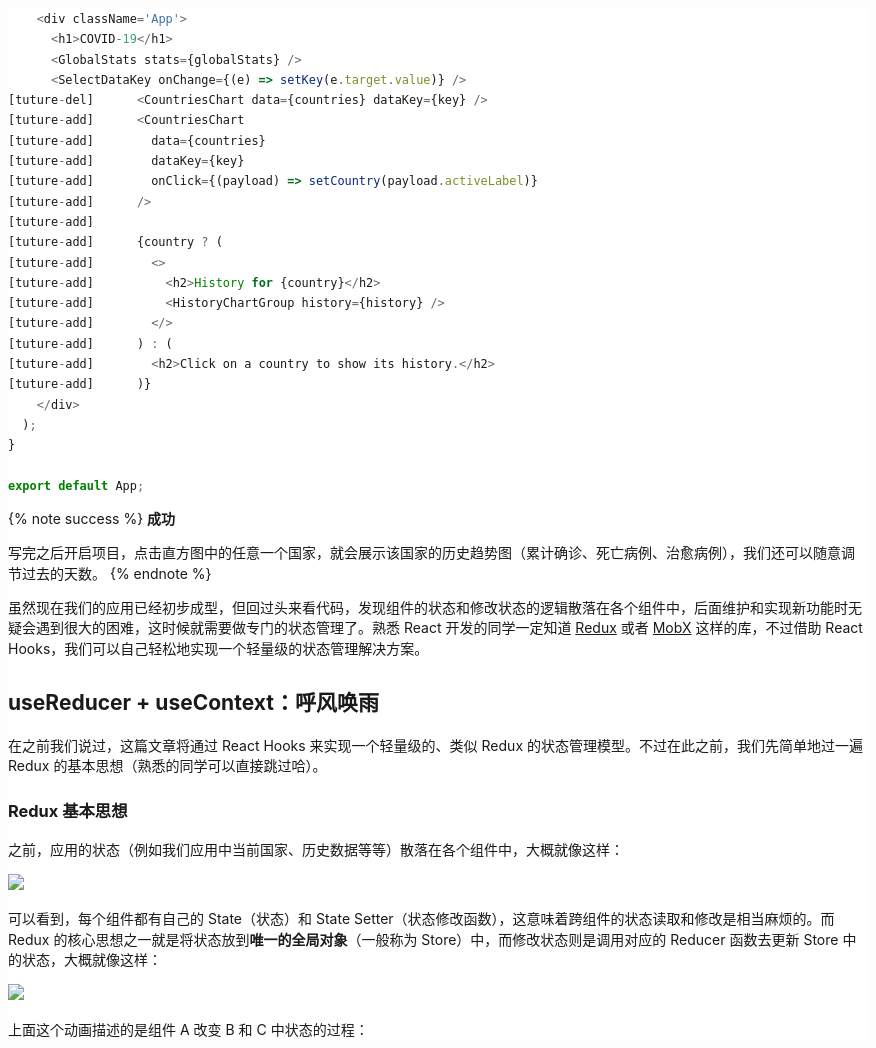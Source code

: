 ```js src/App.js https://github.com/tuture-dev/covid-19-with-hooks/blob/3050aa7a17490bdc945729b870475e717b37f247/src/App.js 查看完整代码
    <div className='App'>
      <h1>COVID-19</h1>
      <GlobalStats stats={globalStats} />
      <SelectDataKey onChange={(e) => setKey(e.target.value)} />
[tuture-del]      <CountriesChart data={countries} dataKey={key} />
[tuture-add]      <CountriesChart
[tuture-add]        data={countries}
[tuture-add]        dataKey={key}
[tuture-add]        onClick={(payload) => setCountry(payload.activeLabel)}
[tuture-add]      />
[tuture-add] 
[tuture-add]      {country ? (
[tuture-add]        <>
[tuture-add]          <h2>History for {country}</h2>
[tuture-add]          <HistoryChartGroup history={history} />
[tuture-add]        </>
[tuture-add]      ) : (
[tuture-add]        <h2>Click on a country to show its history.</h2>
[tuture-add]      )}
    </div>
  );
}

export default App;
```

{% note success %}
**成功**

写完之后开启项目，点击直方图中的任意一个国家，就会展示该国家的历史趋势图（累计确诊、死亡病例、治愈病例），我们还可以随意调节过去的天数。
{% endnote %}

虽然现在我们的应用已经初步成型，但回过头来看代码，发现组件的状态和修改状态的逻辑散落在各个组件中，后面维护和实现新功能时无疑会遇到很大的困难，这时候就需要做专门的状态管理了。熟悉 React 开发的同学一定知道 [Redux](https://redux.js.org/) 或者 [MobX](https://mobx.js.org/README.html) 这样的库，不过借助 React Hooks，我们可以自己轻松地实现一个轻量级的状态管理解决方案。

## useReducer + useContext：呼风唤雨

在之前我们说过，这篇文章将通过 React Hooks 来实现一个轻量级的、类似 Redux 的状态管理模型。不过在此之前，我们先简单地过一遍 Redux 的基本思想（熟悉的同学可以直接跳过哈）。

### Redux 基本思想

之前，应用的状态（例如我们应用中当前国家、历史数据等等）散落在各个组件中，大概就像这样：

![](https://static.powerformer.com/c/870a7b7/171ea2174b697c8c.png)

可以看到，每个组件都有自己的 State（状态）和 State Setter（状态修改函数），这意味着跨组件的状态读取和修改是相当麻烦的。而 Redux 的核心思想之一就是将状态放到**唯一的全局对象**（一般称为 Store）中，而修改状态则是调用对应的 Reducer 函数去更新 Store 中的状态，大概就像这样：

![](https://static.powerformer.com/c/870a7b7/171ea2174c5ae3d4.gif)

上面这个动画描述的是组件 A 改变 B 和 C 中状态的过程：

